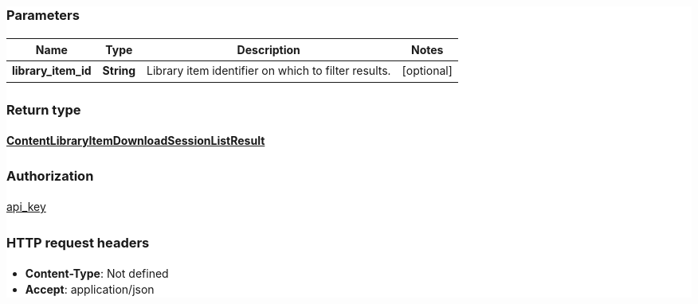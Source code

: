 ### Parameters

Name | Type | Description  | Notes
------------- | ------------- | ------------- | -------------
 **library_item_id** | **String**| Library item identifier on which to filter results. | [optional] 

### Return type

[**ContentLibraryItemDownloadSessionListResult**](ContentLibraryItemDownloadSessionListResult.md)

### Authorization

[api_key](../README.md#api_key)

### HTTP request headers

 - **Content-Type**: Not defined
 - **Accept**: application/json



